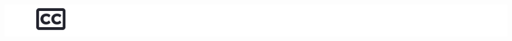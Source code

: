 <a href="https://raw.githubusercontent.com/Jas-SinghFSU/homepage-dracula/main/dracula_icons/closed-captioning-light.png"><img src="https://raw.githubusercontent.com/Jas-SinghFSU/homepage-dracula/main/dracula_icons/closed-captioning-light.png" alt="closed-captioning-light" height="50"></a>
<a href="https://raw.githubusercontent.com/Jas-SinghFSU/homepage-dracula/main/dracula_icons/closed-captioning.png"><img src="https://raw.githubusercontent.com/Jas-SinghFSU/homepage-dracula/main/dracula_icons/closed-captioning.png" alt="closed-captioning" height="50"></a>